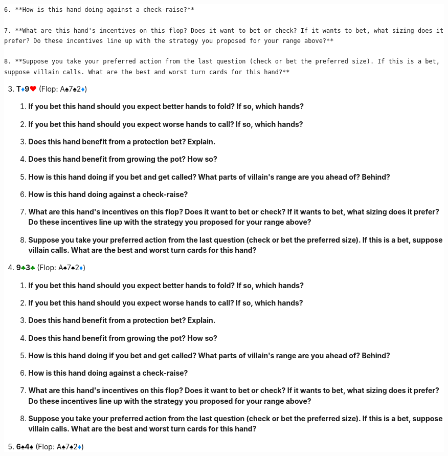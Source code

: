     6. **How is this hand doing against a check-raise?**

    7. **What are this hand's incentives on this flop? Does it want to bet or check? If it wants to bet, what sizing does it prefer? Do these incentives line up with the strategy you proposed for your range above?**

    8. **Suppose you take your preferred action from the last question (check or bet the preferred size). If this is a bet, suppose villain calls. What are the best and worst turn cards for this hand?**

3. <b>T<span style="color:#0088ff;">&diams;</span>9<span style="color:#ff0000;">&hearts;</span></b>    (Flop: A<span style="color:#000000;">&spades;</span>7<span style="color:#000000;">&spades;</span>2<span style="color:#0088ff;">&diams;</span>)

    1. **If you bet this hand should you expect better hands to fold? If so, which hands?**

    2. **If you bet this hand should you expect worse hands to call? If so, which hands?**

    3. **Does this hand benefit from a protection bet? Explain.**

    4. **Does this hand benefit from growing the pot? How so?**

    5. **How is this hand doing if you bet and get called? What parts of villain's range are you ahead of? Behind?**

    6. **How is this hand doing against a check-raise?**

    7. **What are this hand's incentives on this flop? Does it want to bet or check? If it wants to bet, what sizing does it prefer? Do these incentives line up with the strategy you proposed for your range above?**

    8. **Suppose you take your preferred action from the last question (check or bet the preferred size). If this is a bet, suppose villain calls. What are the best and worst turn cards for this hand?**

4. <b>9<span style="color:#008800;">&clubs;</span>3<span style="color:#008800;">&clubs;</span></b>    (Flop: A<span style="color:#000000;">&spades;</span>7<span style="color:#000000;">&spades;</span>2<span style="color:#0088ff;">&diams;</span>)

    1. **If you bet this hand should you expect better hands to fold? If so, which hands?**

    2. **If you bet this hand should you expect worse hands to call? If so, which hands?**

    3. **Does this hand benefit from a protection bet? Explain.**

    4. **Does this hand benefit from growing the pot? How so?**

    5. **How is this hand doing if you bet and get called? What parts of villain's range are you ahead of? Behind?**

    6. **How is this hand doing against a check-raise?**

    7. **What are this hand's incentives on this flop? Does it want to bet or check? If it wants to bet, what sizing does it prefer? Do these incentives line up with the strategy you proposed for your range above?**

    8. **Suppose you take your preferred action from the last question (check or bet the preferred size). If this is a bet, suppose villain calls. What are the best and worst turn cards for this hand?**

5. <b>6<span style="color:#000000;">&spades;</span>4<span style="color:#000000;">&spades;</span></b>    (Flop: A<span style="color:#000000;">&spades;</span>7<span style="color:#000000;">&spades;</span>2<span style="color:#0088ff;">&diams;</span>)
